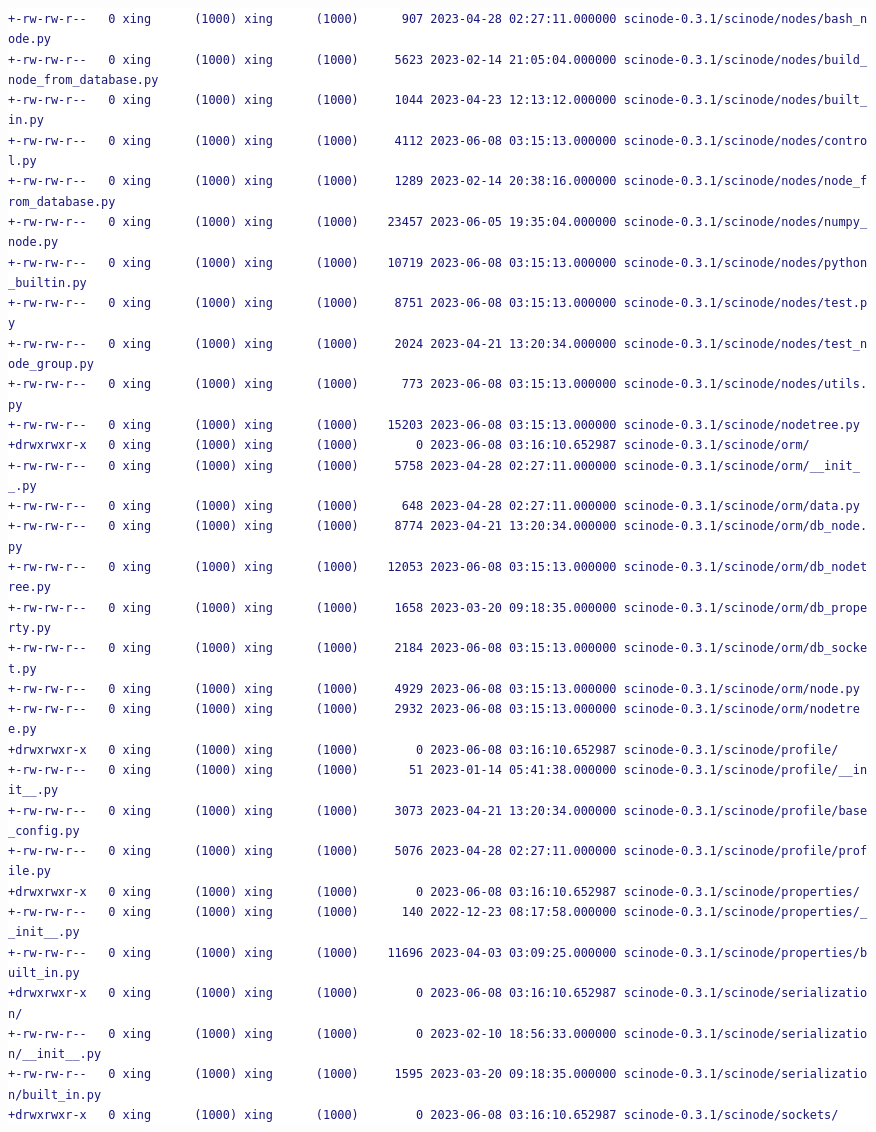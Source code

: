 ```diff
+-rw-rw-r--   0 xing      (1000) xing      (1000)      907 2023-04-28 02:27:11.000000 scinode-0.3.1/scinode/nodes/bash_node.py
+-rw-rw-r--   0 xing      (1000) xing      (1000)     5623 2023-02-14 21:05:04.000000 scinode-0.3.1/scinode/nodes/build_node_from_database.py
+-rw-rw-r--   0 xing      (1000) xing      (1000)     1044 2023-04-23 12:13:12.000000 scinode-0.3.1/scinode/nodes/built_in.py
+-rw-rw-r--   0 xing      (1000) xing      (1000)     4112 2023-06-08 03:15:13.000000 scinode-0.3.1/scinode/nodes/control.py
+-rw-rw-r--   0 xing      (1000) xing      (1000)     1289 2023-02-14 20:38:16.000000 scinode-0.3.1/scinode/nodes/node_from_database.py
+-rw-rw-r--   0 xing      (1000) xing      (1000)    23457 2023-06-05 19:35:04.000000 scinode-0.3.1/scinode/nodes/numpy_node.py
+-rw-rw-r--   0 xing      (1000) xing      (1000)    10719 2023-06-08 03:15:13.000000 scinode-0.3.1/scinode/nodes/python_builtin.py
+-rw-rw-r--   0 xing      (1000) xing      (1000)     8751 2023-06-08 03:15:13.000000 scinode-0.3.1/scinode/nodes/test.py
+-rw-rw-r--   0 xing      (1000) xing      (1000)     2024 2023-04-21 13:20:34.000000 scinode-0.3.1/scinode/nodes/test_node_group.py
+-rw-rw-r--   0 xing      (1000) xing      (1000)      773 2023-06-08 03:15:13.000000 scinode-0.3.1/scinode/nodes/utils.py
+-rw-rw-r--   0 xing      (1000) xing      (1000)    15203 2023-06-08 03:15:13.000000 scinode-0.3.1/scinode/nodetree.py
+drwxrwxr-x   0 xing      (1000) xing      (1000)        0 2023-06-08 03:16:10.652987 scinode-0.3.1/scinode/orm/
+-rw-rw-r--   0 xing      (1000) xing      (1000)     5758 2023-04-28 02:27:11.000000 scinode-0.3.1/scinode/orm/__init__.py
+-rw-rw-r--   0 xing      (1000) xing      (1000)      648 2023-04-28 02:27:11.000000 scinode-0.3.1/scinode/orm/data.py
+-rw-rw-r--   0 xing      (1000) xing      (1000)     8774 2023-04-21 13:20:34.000000 scinode-0.3.1/scinode/orm/db_node.py
+-rw-rw-r--   0 xing      (1000) xing      (1000)    12053 2023-06-08 03:15:13.000000 scinode-0.3.1/scinode/orm/db_nodetree.py
+-rw-rw-r--   0 xing      (1000) xing      (1000)     1658 2023-03-20 09:18:35.000000 scinode-0.3.1/scinode/orm/db_property.py
+-rw-rw-r--   0 xing      (1000) xing      (1000)     2184 2023-06-08 03:15:13.000000 scinode-0.3.1/scinode/orm/db_socket.py
+-rw-rw-r--   0 xing      (1000) xing      (1000)     4929 2023-06-08 03:15:13.000000 scinode-0.3.1/scinode/orm/node.py
+-rw-rw-r--   0 xing      (1000) xing      (1000)     2932 2023-06-08 03:15:13.000000 scinode-0.3.1/scinode/orm/nodetree.py
+drwxrwxr-x   0 xing      (1000) xing      (1000)        0 2023-06-08 03:16:10.652987 scinode-0.3.1/scinode/profile/
+-rw-rw-r--   0 xing      (1000) xing      (1000)       51 2023-01-14 05:41:38.000000 scinode-0.3.1/scinode/profile/__init__.py
+-rw-rw-r--   0 xing      (1000) xing      (1000)     3073 2023-04-21 13:20:34.000000 scinode-0.3.1/scinode/profile/base_config.py
+-rw-rw-r--   0 xing      (1000) xing      (1000)     5076 2023-04-28 02:27:11.000000 scinode-0.3.1/scinode/profile/profile.py
+drwxrwxr-x   0 xing      (1000) xing      (1000)        0 2023-06-08 03:16:10.652987 scinode-0.3.1/scinode/properties/
+-rw-rw-r--   0 xing      (1000) xing      (1000)      140 2022-12-23 08:17:58.000000 scinode-0.3.1/scinode/properties/__init__.py
+-rw-rw-r--   0 xing      (1000) xing      (1000)    11696 2023-04-03 03:09:25.000000 scinode-0.3.1/scinode/properties/built_in.py
+drwxrwxr-x   0 xing      (1000) xing      (1000)        0 2023-06-08 03:16:10.652987 scinode-0.3.1/scinode/serialization/
+-rw-rw-r--   0 xing      (1000) xing      (1000)        0 2023-02-10 18:56:33.000000 scinode-0.3.1/scinode/serialization/__init__.py
+-rw-rw-r--   0 xing      (1000) xing      (1000)     1595 2023-03-20 09:18:35.000000 scinode-0.3.1/scinode/serialization/built_in.py
+drwxrwxr-x   0 xing      (1000) xing      (1000)        0 2023-06-08 03:16:10.652987 scinode-0.3.1/scinode/sockets/
```